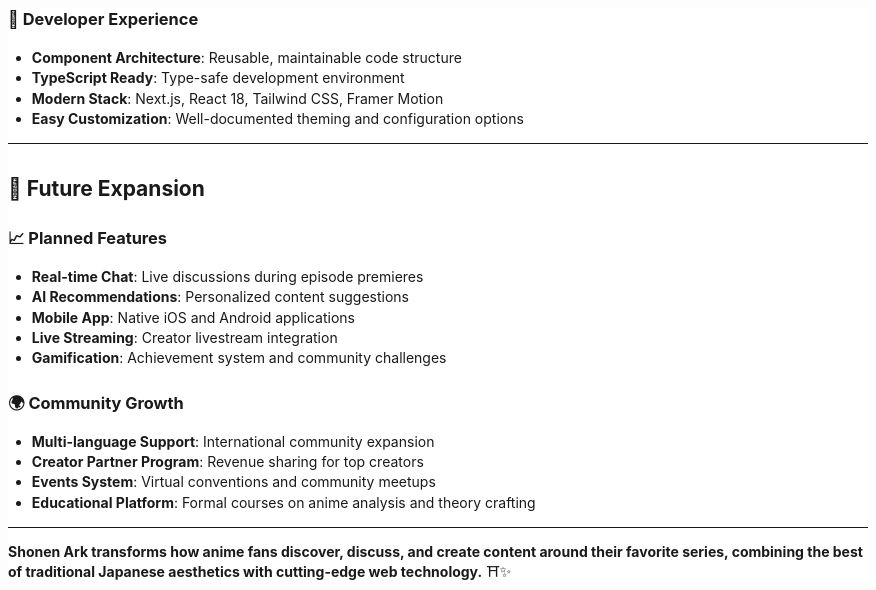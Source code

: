 ### 🔧 **Developer Experience**
- **Component Architecture**: Reusable, maintainable code structure
- **TypeScript Ready**: Type-safe development environment
- **Modern Stack**: Next.js, React 18, Tailwind CSS, Framer Motion
- **Easy Customization**: Well-documented theming and configuration options

---

## 🔮 **Future Expansion**

### 📈 **Planned Features**
- **Real-time Chat**: Live discussions during episode premieres
- **AI Recommendations**: Personalized content suggestions
- **Mobile App**: Native iOS and Android applications
- **Live Streaming**: Creator livestream integration
- **Gamification**: Achievement system and community challenges

### 🌍 **Community Growth**
- **Multi-language Support**: International community expansion
- **Creator Partner Program**: Revenue sharing for top creators
- **Events System**: Virtual conventions and community meetups
- **Educational Platform**: Formal courses on anime analysis and theory crafting

---

**Shonen Ark transforms how anime fans discover, discuss, and create content around their favorite series, combining the best of traditional Japanese aesthetics with cutting-edge web technology.** ⛩️✨
